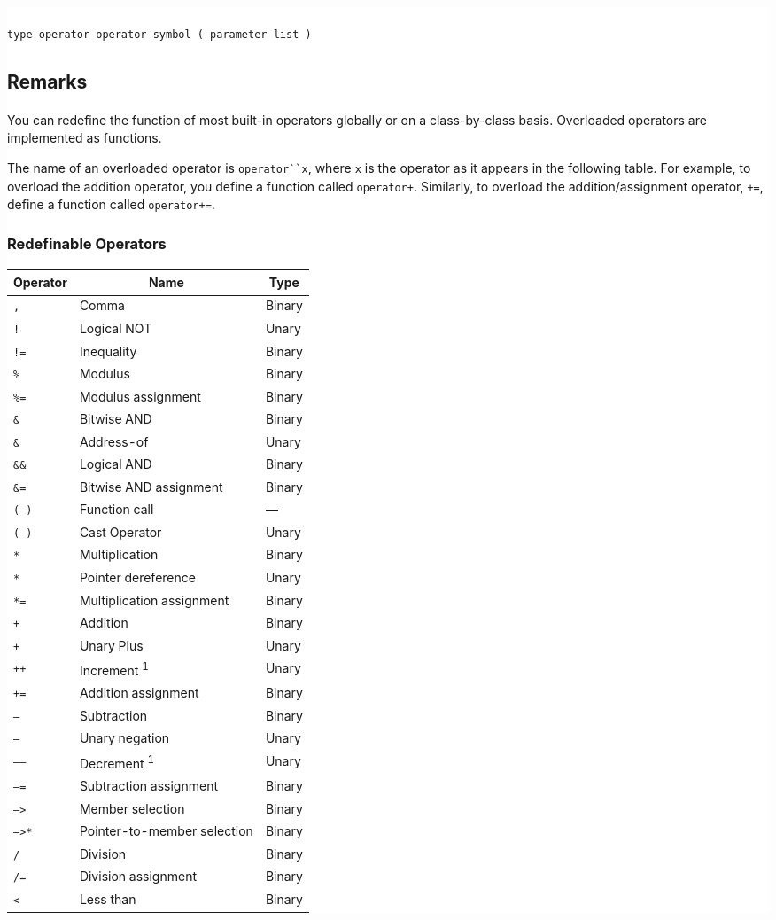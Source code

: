 ```  
  
type operator operator-symbol ( parameter-list )  
```  
  
## Remarks  
 You can redefine the function of most built-in operators globally or on a class-by-class basis. Overloaded operators are implemented as functions.  
  
 The name of an overloaded operator is `operator``x`, where `x` is the operator as it appears in the following table. For example, to overload the addition operator, you define a function called `operator+`. Similarly, to overload the addition/assignment operator, `+=`, define a function called `operator+=`.  
  
### Redefinable Operators  
  
|Operator|Name|Type|  
|--------------|----------|----------|  
|`,`|Comma|Binary|  
|`!`|Logical NOT|Unary|  
|`!=`|Inequality|Binary|  
|`%`|Modulus|Binary|  
|`%=`|Modulus assignment|Binary|  
|`&`|Bitwise AND|Binary|  
|`&`|Address-of|Unary|  
|`&&`|Logical AND|Binary|  
|`&=`|Bitwise AND assignment|Binary|  
|`( )`|Function call|—|  
|`( )`|Cast Operator|Unary|  
|`*`|Multiplication|Binary|  
|`*`|Pointer dereference|Unary|  
|`*=`|Multiplication assignment|Binary|  
|`+`|Addition|Binary|  
|`+`|Unary Plus|Unary|  
|`++`|Increment <sup>1</sup>|Unary|  
|`+=`|Addition assignment|Binary|  
|`–`|Subtraction|Binary|  
|`–`|Unary negation|Unary|  
|`––`|Decrement <sup>1</sup>|Unary|  
|`–=`|Subtraction assignment|Binary|  
|`–>`|Member selection|Binary|  
|`–>*`|Pointer-to-member selection|Binary|  
|`/`|Division|Binary|  
|`/=`|Division assignment|Binary|  
|`<`|Less than|Binary|  